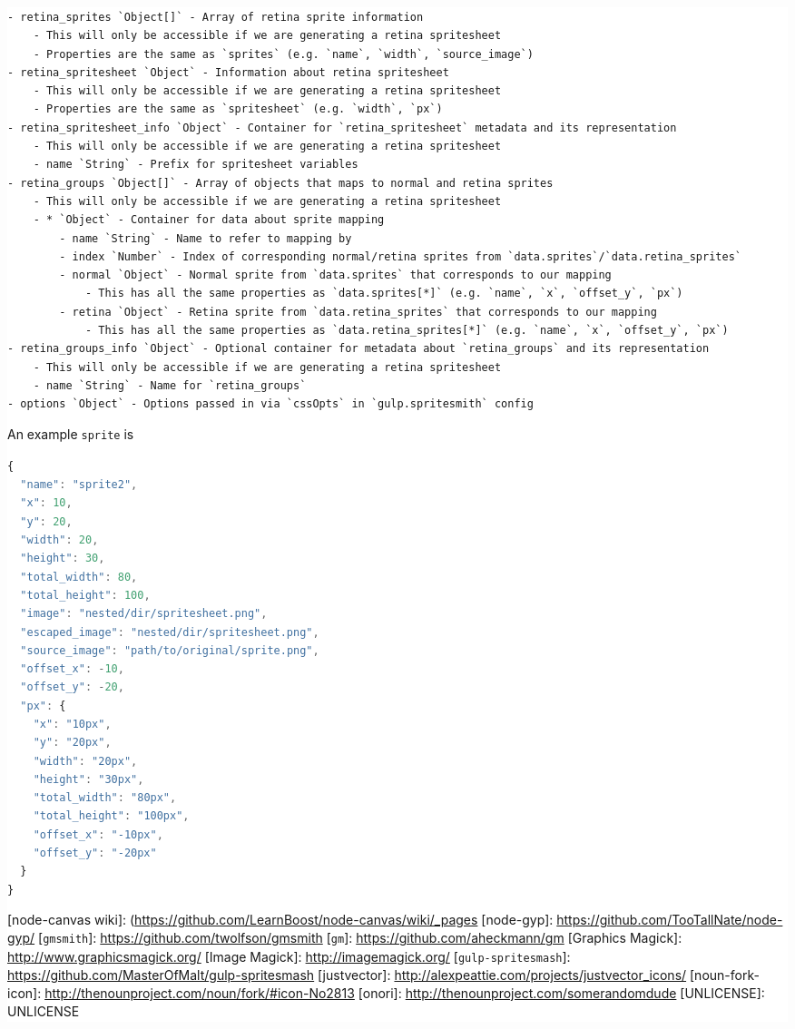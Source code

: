     - retina_sprites `Object[]` - Array of retina sprite information
        - This will only be accessible if we are generating a retina spritesheet
        - Properties are the same as `sprites` (e.g. `name`, `width`, `source_image`)
    - retina_spritesheet `Object` - Information about retina spritesheet
        - This will only be accessible if we are generating a retina spritesheet
        - Properties are the same as `spritesheet` (e.g. `width`, `px`)
    - retina_spritesheet_info `Object` - Container for `retina_spritesheet` metadata and its representation
        - This will only be accessible if we are generating a retina spritesheet
        - name `String` - Prefix for spritesheet variables
    - retina_groups `Object[]` - Array of objects that maps to normal and retina sprites
        - This will only be accessible if we are generating a retina spritesheet
        - * `Object` - Container for data about sprite mapping
            - name `String` - Name to refer to mapping by
            - index `Number` - Index of corresponding normal/retina sprites from `data.sprites`/`data.retina_sprites`
            - normal `Object` - Normal sprite from `data.sprites` that corresponds to our mapping
                - This has all the same properties as `data.sprites[*]` (e.g. `name`, `x`, `offset_y`, `px`)
            - retina `Object` - Retina sprite from `data.retina_sprites` that corresponds to our mapping
                - This has all the same properties as `data.retina_sprites[*]` (e.g. `name`, `x`, `offset_y`, `px`)
    - retina_groups_info `Object` - Optional container for metadata about `retina_groups` and its representation
        - This will only be accessible if we are generating a retina spritesheet
        - name `String` - Name for `retina_groups`
    - options `Object` - Options passed in via `cssOpts` in `gulp.spritesmith` config

[`spritesheet-templates`]: https://github.com/twolfson/spritesheet-templates

An example `sprite` is

```js
{
  "name": "sprite2",
  "x": 10,
  "y": 20,
  "width": 20,
  "height": 30,
  "total_width": 80,
  "total_height": 100,
  "image": "nested/dir/spritesheet.png",
  "escaped_image": "nested/dir/spritesheet.png",
  "source_image": "path/to/original/sprite.png",
  "offset_x": -10,
  "offset_y": -20,
  "px": {
    "x": "10px",
    "y": "20px",
    "width": "20px",
    "height": "30px",
    "total_width": "80px",
    "total_height": "100px",
    "offset_x": "-10px",
    "offset_y": "-20px"
  }
}
```


[gulp]: http://gulpjs.com/
[grunt-spritesmith]: https://github.com/Ensighten/grunt-spritesmith
[grunt]: http://gruntjs.com/
[spritesmith]: https://github.com/Ensighten/spritesmith
[css-formats]: #spritesmithparams
[support-us]: http://bit.ly/support-spritesmith-1
[twitter]: https://twitter.com/intent/tweet?text=CSS%20sprites%20made%20easy%20via%20gulp.spritesmith&url=https%3A%2F%2Fgithub.com%2Ftwolfson%2Fgulp.spritesmith&via=twolfsn
[grunt-spritesmith#137]: https://github.com/Ensighten/grunt-spritesmith/issues/137
[spritesmith-engine-spec@1.1.0]: https://github.com/twolfson/spritesmith-engine-spec/tree/1.1.0
[spritesmith-engine-spec@2.0.0]: https://github.com/twolfson/spritesmith-engine-spec/tree/2.0.0
[#53]: https://github.com/twolfson/gulp.spritesmith/issues/53
[vinyl-buffer]: https://github.com/hughsk/vinyl-buffer
[transform stream]: http://nodejs.org/api/stream.html#stream_class_stream_transform
[readable stream]: http://nodejs.org/api/stream.html#stream_class_stream_readable
[Vinyl]: https://github.com/gulpjs/vinyl
[SASS]: http://sass-lang.com/
[SCSS]: http://sass-lang.com/
[sass-maps]: http://sass-lang.com/documentation/file.SASS_REFERENCE.html#maps
[LESS]: http://lesscss.org/
[Stylus]: http://learnboost.github.com/stylus/
[JSON]: http://json.org/
[handlebars]: http://handlebarsjs.com/
[`layout`]: https://github.com/twolfson/layout
[top-down-img]: https://raw.githubusercontent.com/twolfson/layout/2.0.2/docs/top-down.png
[left-right-img]: https://raw.githubusercontent.com/twolfson/layout/2.0.2/docs/left-right.png
[diagonal-img]: https://raw.githubusercontent.com/twolfson/layout/2.0.2/docs/diagonal.png
[alt-diagonal-img]: https://raw.githubusercontent.com/twolfson/layout/2.0.2/docs/alt-diagonal.png
[binary-tree-img]: https://raw.githubusercontent.com/twolfson/layout/2.0.2/docs/binary-tree.png
[`handlebars-layouts`]: https://github.com/shannonmoeller/handlebars-layouts
[`pixelsmith`]: https://github.com/twolfson/pixelsmith
[`get-pixels`]: https://github.com/mikolalysenko/get-pixels
[`save-pixels`]: https://github.com/mikolalysenko/save-pixels
[`phantomjssmith`]: https://github.com/twolfson/phantomjssmith
[phantomjs]: http://phantomjs.org/
[`canvassmith`]: https://github.com/twolfson/canvassmith
[node-canvas]: https://github.com/learnboost/node-canvas
[Cairo]: http://cairographics.org/
[node-canvas wiki]: (https://github.com/LearnBoost/node-canvas/wiki/_pages
[node-gyp]: https://github.com/TooTallNate/node-gyp/
[`gmsmith`]: https://github.com/twolfson/gmsmith
[`gm`]: https://github.com/aheckmann/gm
[Graphics Magick]: http://www.graphicsmagick.org/
[Image Magick]: http://imagemagick.org/
[`gulp-spritesmash`]: https://github.com/MasterOfMalt/gulp-spritesmash
[justvector]: http://alexpeattie.com/projects/justvector_icons/
[noun-fork-icon]: http://thenounproject.com/noun/fork/#icon-No2813
[onori]: http://thenounproject.com/somerandomdude
[UNLICENSE]: UNLICENSE